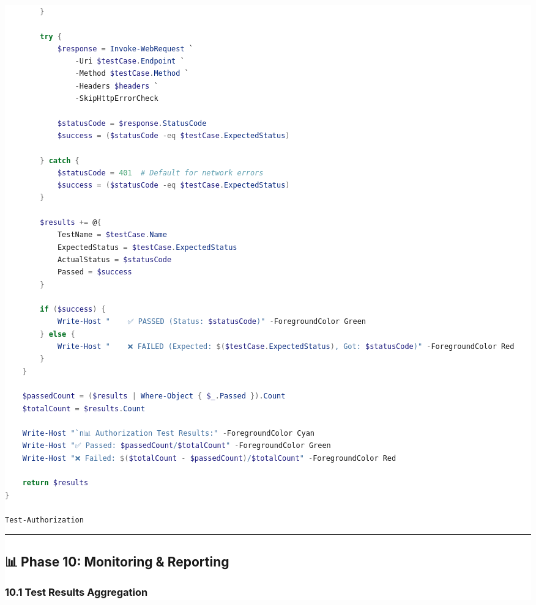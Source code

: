 ```powershell
        }

        try {
            $response = Invoke-WebRequest `
                -Uri $testCase.Endpoint `
                -Method $testCase.Method `
                -Headers $headers `
                -SkipHttpErrorCheck

            $statusCode = $response.StatusCode
            $success = ($statusCode -eq $testCase.ExpectedStatus)

        } catch {
            $statusCode = 401  # Default for network errors
            $success = ($statusCode -eq $testCase.ExpectedStatus)
        }

        $results += @{
            TestName = $testCase.Name
            ExpectedStatus = $testCase.ExpectedStatus
            ActualStatus = $statusCode
            Passed = $success
        }

        if ($success) {
            Write-Host "    ✅ PASSED (Status: $statusCode)" -ForegroundColor Green
        } else {
            Write-Host "    ❌ FAILED (Expected: $($testCase.ExpectedStatus), Got: $statusCode)" -ForegroundColor Red
        }
    }

    $passedCount = ($results | Where-Object { $_.Passed }).Count
    $totalCount = $results.Count

    Write-Host "`n📊 Authorization Test Results:" -ForegroundColor Cyan
    Write-Host "✅ Passed: $passedCount/$totalCount" -ForegroundColor Green
    Write-Host "❌ Failed: $($totalCount - $passedCount)/$totalCount" -ForegroundColor Red

    return $results
}

Test-Authorization
```

---

## 📊 **Phase 10: Monitoring & Reporting**

### **10.1 Test Results Aggregation**
